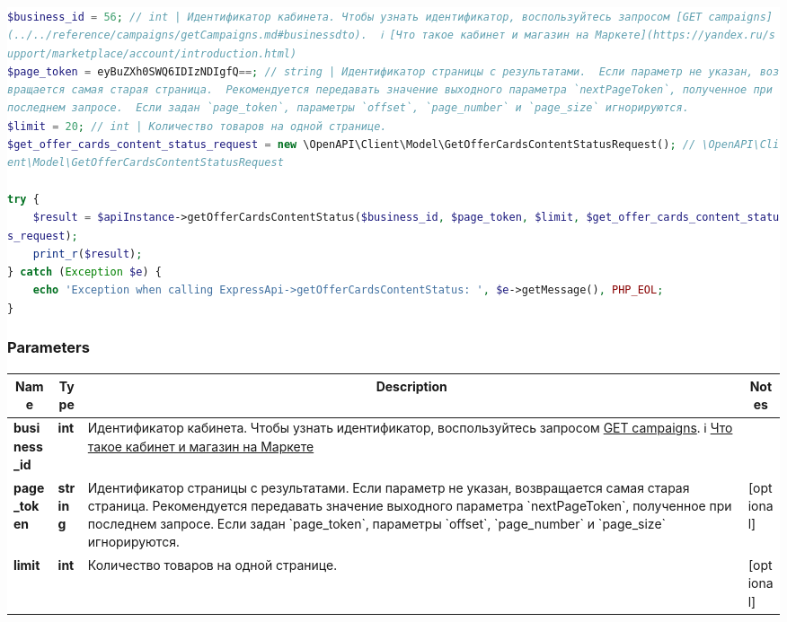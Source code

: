 ```php
$business_id = 56; // int | Идентификатор кабинета. Чтобы узнать идентификатор, воспользуйтесь запросом [GET campaigns](../../reference/campaigns/getCampaigns.md#businessdto).  ℹ️ [Что такое кабинет и магазин на Маркете](https://yandex.ru/support/marketplace/account/introduction.html)
$page_token = eyBuZXh0SWQ6IDIzNDIgfQ==; // string | Идентификатор страницы c результатами.  Если параметр не указан, возвращается самая старая страница.  Рекомендуется передавать значение выходного параметра `nextPageToken`, полученное при последнем запросе.  Если задан `page_token`, параметры `offset`, `page_number` и `page_size` игнорируются.
$limit = 20; // int | Количество товаров на одной странице.
$get_offer_cards_content_status_request = new \OpenAPI\Client\Model\GetOfferCardsContentStatusRequest(); // \OpenAPI\Client\Model\GetOfferCardsContentStatusRequest

try {
    $result = $apiInstance->getOfferCardsContentStatus($business_id, $page_token, $limit, $get_offer_cards_content_status_request);
    print_r($result);
} catch (Exception $e) {
    echo 'Exception when calling ExpressApi->getOfferCardsContentStatus: ', $e->getMessage(), PHP_EOL;
}
```

### Parameters

| Name | Type | Description  | Notes |
| ------------- | ------------- | ------------- | ------------- |
| **business_id** | **int**| Идентификатор кабинета. Чтобы узнать идентификатор, воспользуйтесь запросом [GET campaigns](../../reference/campaigns/getCampaigns.md#businessdto).  ℹ️ [Что такое кабинет и магазин на Маркете](https://yandex.ru/support/marketplace/account/introduction.html) | |
| **page_token** | **string**| Идентификатор страницы c результатами.  Если параметр не указан, возвращается самая старая страница.  Рекомендуется передавать значение выходного параметра &#x60;nextPageToken&#x60;, полученное при последнем запросе.  Если задан &#x60;page_token&#x60;, параметры &#x60;offset&#x60;, &#x60;page_number&#x60; и &#x60;page_size&#x60; игнорируются. | [optional] |
| **limit** | **int**| Количество товаров на одной странице. | [optional] |
